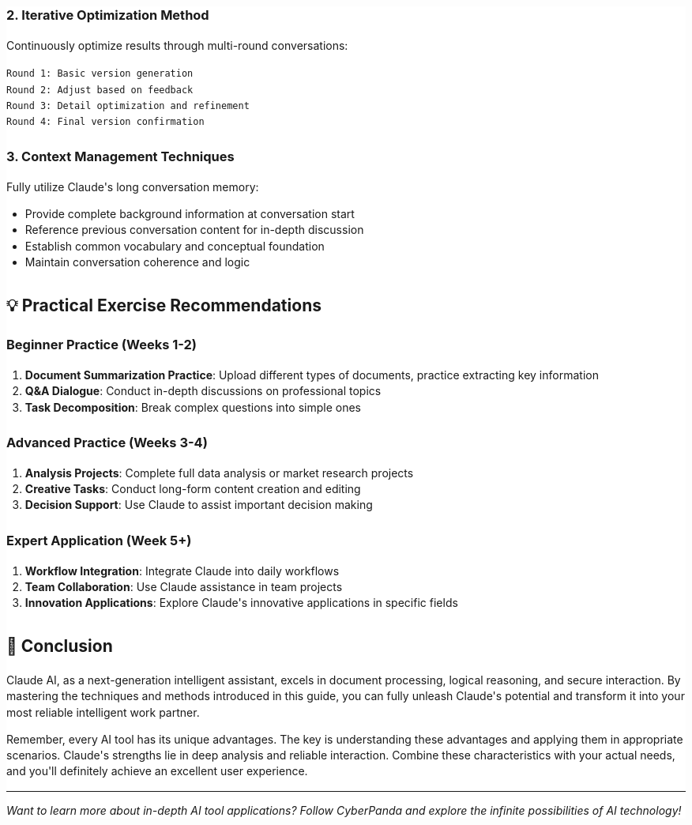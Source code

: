 ### 2. Iterative Optimization Method

Continuously optimize results through multi-round conversations:

```
Round 1: Basic version generation
Round 2: Adjust based on feedback
Round 3: Detail optimization and refinement
Round 4: Final version confirmation
```

### 3. Context Management Techniques

Fully utilize Claude's long conversation memory:

- Provide complete background information at conversation start
- Reference previous conversation content for in-depth discussion
- Establish common vocabulary and conceptual foundation
- Maintain conversation coherence and logic

## 💡 Practical Exercise Recommendations

### Beginner Practice (Weeks 1-2)

1. **Document Summarization Practice**: Upload different types of documents, practice extracting key information
2. **Q&A Dialogue**: Conduct in-depth discussions on professional topics
3. **Task Decomposition**: Break complex questions into simple ones

### Advanced Practice (Weeks 3-4)

1. **Analysis Projects**: Complete full data analysis or market research projects
2. **Creative Tasks**: Conduct long-form content creation and editing
3. **Decision Support**: Use Claude to assist important decision making

### Expert Application (Week 5+)

1. **Workflow Integration**: Integrate Claude into daily workflows
2. **Team Collaboration**: Use Claude assistance in team projects
3. **Innovation Applications**: Explore Claude's innovative applications in specific fields

## 🎯 Conclusion

Claude AI, as a next-generation intelligent assistant, excels in document processing, logical reasoning, and secure interaction. By mastering the techniques and methods introduced in this guide, you can fully unleash Claude's potential and transform it into your most reliable intelligent work partner.

Remember, every AI tool has its unique advantages. The key is understanding these advantages and applying them in appropriate scenarios. Claude's strengths lie in deep analysis and reliable interaction. Combine these characteristics with your actual needs, and you'll definitely achieve an excellent user experience.

---

*Want to learn more about in-depth AI tool applications? Follow CyberPanda and explore the infinite possibilities of AI technology!*